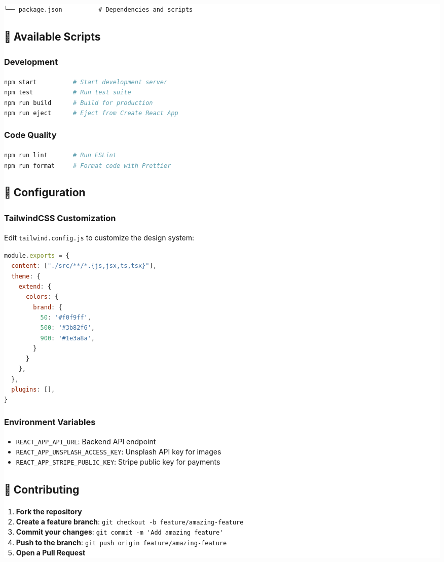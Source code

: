```
└── package.json          # Dependencies and scripts
```

## 🎯 Available Scripts

### Development
```bash
npm start          # Start development server
npm test           # Run test suite
npm run build      # Build for production
npm run eject      # Eject from Create React App
```

### Code Quality
```bash
npm run lint       # Run ESLint
npm run format     # Format code with Prettier
```

## 🔧 Configuration

### TailwindCSS Customization
Edit `tailwind.config.js` to customize the design system:
```javascript
module.exports = {
  content: ["./src/**/*.{js,jsx,ts,tsx}"],
  theme: {
    extend: {
      colors: {
        brand: {
          50: '#f0f9ff',
          500: '#3b82f6',
          900: '#1e3a8a',
        }
      }
    },
  },
  plugins: [],
}
```

### Environment Variables
- `REACT_APP_API_URL`: Backend API endpoint
- `REACT_APP_UNSPLASH_ACCESS_KEY`: Unsplash API key for images
- `REACT_APP_STRIPE_PUBLIC_KEY`: Stripe public key for payments

## 🤝 Contributing

1. **Fork the repository**
2. **Create a feature branch**: `git checkout -b feature/amazing-feature`
3. **Commit your changes**: `git commit -m 'Add amazing feature'`
4. **Push to the branch**: `git push origin feature/amazing-feature`
5. **Open a Pull Request**
